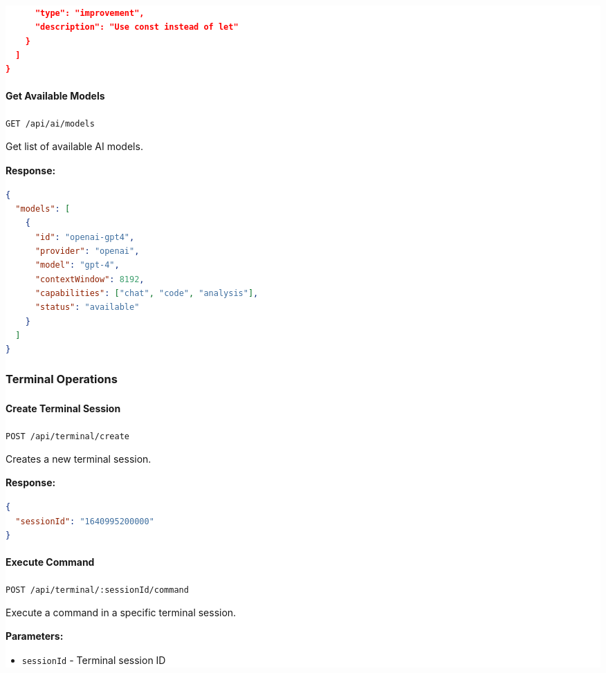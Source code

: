 ```json
      "type": "improvement",
      "description": "Use const instead of let"
    }
  ]
}
```

#### Get Available Models
```http
GET /api/ai/models
```

Get list of available AI models.

**Response:**
```json
{
  "models": [
    {
      "id": "openai-gpt4",
      "provider": "openai",
      "model": "gpt-4",
      "contextWindow": 8192,
      "capabilities": ["chat", "code", "analysis"],
      "status": "available"
    }
  ]
}
```

### Terminal Operations

#### Create Terminal Session
```http
POST /api/terminal/create
```

Creates a new terminal session.

**Response:**
```json
{
  "sessionId": "1640995200000"
}
```

#### Execute Command
```http
POST /api/terminal/:sessionId/command
```

Execute a command in a specific terminal session.

**Parameters:**
- `sessionId` - Terminal session ID
